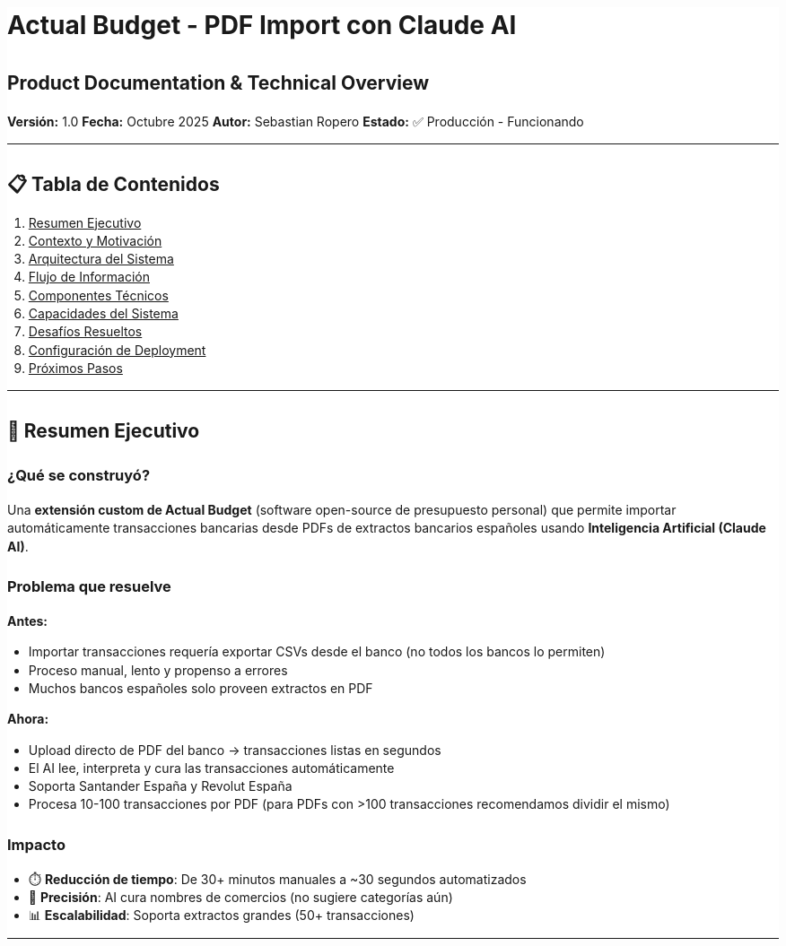 # Actual Budget - PDF Import con Claude AI
## Product Documentation & Technical Overview

**Versión:** 1.0
**Fecha:** Octubre 2025
**Autor:** Sebastian Ropero
**Estado:** ✅ Producción - Funcionando

---

## 📋 Tabla de Contenidos

1. [Resumen Ejecutivo](#resumen-ejecutivo)
2. [Contexto y Motivación](#contexto-y-motivación)
3. [Arquitectura del Sistema](#arquitectura-del-sistema)
4. [Flujo de Información](#flujo-de-información)
5. [Componentes Técnicos](#componentes-técnicos)
6. [Capacidades del Sistema](#capacidades-del-sistema)
7. [Desafíos Resueltos](#desafíos-resueltos)
8. [Configuración de Deployment](#configuración-de-deployment)
9. [Próximos Pasos](#próximos-pasos)

---

## 🎯 Resumen Ejecutivo

### ¿Qué se construyó?

Una **extensión custom de Actual Budget** (software open-source de presupuesto personal) que permite importar automáticamente transacciones bancarias desde PDFs de extractos bancarios españoles usando **Inteligencia Artificial (Claude AI)**.

### Problema que resuelve

**Antes:**
- Importar transacciones requería exportar CSVs desde el banco (no todos los bancos lo permiten)
- Proceso manual, lento y propenso a errores
- Muchos bancos españoles solo proveen extractos en PDF

**Ahora:**
- Upload directo de PDF del banco → transacciones listas en segundos
- El AI lee, interpreta y cura las transacciones automáticamente
- Soporta Santander España y Revolut España
- Procesa 10-100 transacciones por PDF (para PDFs con >100 transacciones recomendamos dividir el mismo)

### Impacto

- ⏱️ **Reducción de tiempo**: De 30+ minutos manuales a ~30 segundos automatizados
- 🎯 **Precisión**: AI cura nombres de comercios (no sugiere categorías aún)
- 📊 **Escalabilidad**: Soporta extractos grandes (50+ transacciones)

---